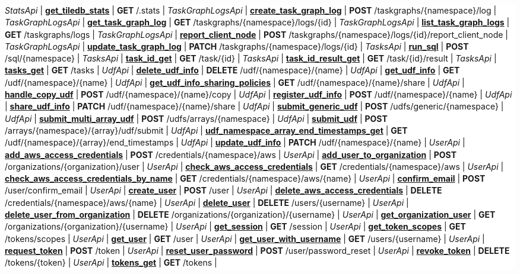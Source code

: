 *StatsApi* | [**get_tiledb_stats**](docs/StatsApi.md#get_tiledb_stats) | **GET** /.stats | 
*TaskGraphLogsApi* | [**create_task_graph_log**](docs/TaskGraphLogsApi.md#create_task_graph_log) | **POST** /taskgraphs/{namespace}/log | 
*TaskGraphLogsApi* | [**get_task_graph_log**](docs/TaskGraphLogsApi.md#get_task_graph_log) | **GET** /taskgraphs/{namespace}/logs/{id} | 
*TaskGraphLogsApi* | [**list_task_graph_logs**](docs/TaskGraphLogsApi.md#list_task_graph_logs) | **GET** /taskgraphs/logs | 
*TaskGraphLogsApi* | [**report_client_node**](docs/TaskGraphLogsApi.md#report_client_node) | **POST** /taskgraphs/{namespace}/logs/{id}/report_client_node | 
*TaskGraphLogsApi* | [**update_task_graph_log**](docs/TaskGraphLogsApi.md#update_task_graph_log) | **PATCH** /taskgraphs/{namespace}/logs/{id} | 
*TasksApi* | [**run_sql**](docs/TasksApi.md#run_sql) | **POST** /sql/{namespace} | 
*TasksApi* | [**task_id_get**](docs/TasksApi.md#task_id_get) | **GET** /task/{id} | 
*TasksApi* | [**task_id_result_get**](docs/TasksApi.md#task_id_result_get) | **GET** /task/{id}/result | 
*TasksApi* | [**tasks_get**](docs/TasksApi.md#tasks_get) | **GET** /tasks | 
*UdfApi* | [**delete_udf_info**](docs/UdfApi.md#delete_udf_info) | **DELETE** /udf/{namespace}/{name} | 
*UdfApi* | [**get_udf_info**](docs/UdfApi.md#get_udf_info) | **GET** /udf/{namespace}/{name} | 
*UdfApi* | [**get_udf_info_sharing_policies**](docs/UdfApi.md#get_udf_info_sharing_policies) | **GET** /udf/{namespace}/{name}/share | 
*UdfApi* | [**handle_copy_udf**](docs/UdfApi.md#handle_copy_udf) | **POST** /udf/{namespace}/{name}/copy | 
*UdfApi* | [**register_udf_info**](docs/UdfApi.md#register_udf_info) | **POST** /udf/{namespace}/{name} | 
*UdfApi* | [**share_udf_info**](docs/UdfApi.md#share_udf_info) | **PATCH** /udf/{namespace}/{name}/share | 
*UdfApi* | [**submit_generic_udf**](docs/UdfApi.md#submit_generic_udf) | **POST** /udfs/generic/{namespace} | 
*UdfApi* | [**submit_multi_array_udf**](docs/UdfApi.md#submit_multi_array_udf) | **POST** /udfs/arrays/{namespace} | 
*UdfApi* | [**submit_udf**](docs/UdfApi.md#submit_udf) | **POST** /arrays/{namespace}/{array}/udf/submit | 
*UdfApi* | [**udf_namespace_array_end_timestamps_get**](docs/UdfApi.md#udf_namespace_array_end_timestamps_get) | **GET** /udf/{namespace}/{array}/end_timestamps | 
*UdfApi* | [**update_udf_info**](docs/UdfApi.md#update_udf_info) | **PATCH** /udf/{namespace}/{name} | 
*UserApi* | [**add_aws_access_credentials**](docs/UserApi.md#add_aws_access_credentials) | **POST** /credentials/{namespace}/aws | 
*UserApi* | [**add_user_to_organization**](docs/UserApi.md#add_user_to_organization) | **POST** /organizations/{organization}/user | 
*UserApi* | [**check_aws_access_credentials**](docs/UserApi.md#check_aws_access_credentials) | **GET** /credentials/{namespace}/aws | 
*UserApi* | [**check_aws_access_credentials_by_name**](docs/UserApi.md#check_aws_access_credentials_by_name) | **GET** /credentials/{namespace}/aws/{name} | 
*UserApi* | [**confirm_email**](docs/UserApi.md#confirm_email) | **POST** /user/confirm_email | 
*UserApi* | [**create_user**](docs/UserApi.md#create_user) | **POST** /user | 
*UserApi* | [**delete_aws_access_credentials**](docs/UserApi.md#delete_aws_access_credentials) | **DELETE** /credentials/{namespace}/aws/{name} | 
*UserApi* | [**delete_user**](docs/UserApi.md#delete_user) | **DELETE** /users/{username} | 
*UserApi* | [**delete_user_from_organization**](docs/UserApi.md#delete_user_from_organization) | **DELETE** /organizations/{organization}/{username} | 
*UserApi* | [**get_organization_user**](docs/UserApi.md#get_organization_user) | **GET** /organizations/{organization}/{username} | 
*UserApi* | [**get_session**](docs/UserApi.md#get_session) | **GET** /session | 
*UserApi* | [**get_token_scopes**](docs/UserApi.md#get_token_scopes) | **GET** /tokens/scopes | 
*UserApi* | [**get_user**](docs/UserApi.md#get_user) | **GET** /user | 
*UserApi* | [**get_user_with_username**](docs/UserApi.md#get_user_with_username) | **GET** /users/{username} | 
*UserApi* | [**request_token**](docs/UserApi.md#request_token) | **POST** /token | 
*UserApi* | [**reset_user_password**](docs/UserApi.md#reset_user_password) | **POST** /user/password_reset | 
*UserApi* | [**revoke_token**](docs/UserApi.md#revoke_token) | **DELETE** /tokens/{token} | 
*UserApi* | [**tokens_get**](docs/UserApi.md#tokens_get) | **GET** /tokens | 